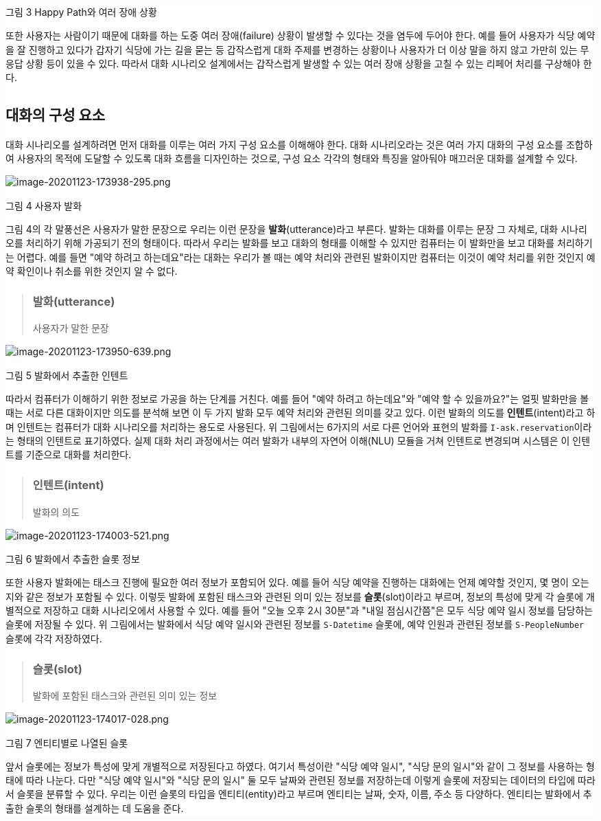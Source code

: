 그림 3 Happy Path와 여러 장애 상황

또한 사용자는 사람이기 때문에 대화를 하는 도중 여러 장애(failure) 상황이 발생할 수 있다는 것을 염두에 두어야 한다. 예를 들어 사용자가 식당 예약을 잘 진행하고 있다가 갑자기 식당에 가는 길을 묻는 등 갑작스럽게 대화 주제를 변경하는 상황이나 사용자가 더 이상 말을 하지 않고 가만히 있는 무응답 상황 등이 있을 수 있다. 따라서 대화 시나리오 설계에서는 갑작스럽게 발생할 수 있는 여러 장애 상황을 고칠 수 있는 리페어 처리를 구상해야 한다.

## 대화의 구성 요소

대화 시나리오를 설계하려면 먼저 대화를 이루는 여러 가지 구성 요소를 이해해야 한다. 대화 시나리오라는 것은 여러 가지 대화의 구성 요소를 조합하여 사용자의 목적에 도달할 수 있도록 대화 흐름을 디자인하는 것으로, 구성 요소 각각의 형태와 특징을 알아둬야 매끄러운 대화를 설계할 수 있다.

![image-20201123-173938-295.png](https://d2.naver.com/content/images/2020/12/0a705587-7596-13bd-8175-f442392f70ac.png)

그림 4 사용자 발화

그림 4의 각 말풍선은 사용자가 말한 문장으로 우리는 이런 문장을 **발화**(utterance)라고 부른다. 발화는 대화를 이루는 문장 그 자체로, 대화 시나리오를 처리하기 위해 가공되기 전의 형태이다. 따라서 우리는 발화를 보고 대화의 형태를 이해할 수 있지만 컴퓨터는 이 발화만을 보고 대화를 처리하기는 어렵다. 예를 들면 "예약 하려고 하는데요"라는 대화는 우리가 볼 때는 예약 처리와 관련된 발화이지만 컴퓨터는 이것이 예약 처리를 위한 것인지 예약 확인이나 취소를 위한 것인지 알 수 없다.

> ### **발화**(utterance)
>
> 사용자가 말한 문장

![image-20201123-173950-639.png](https://d2.naver.com/content/images/2020/12/0a705587-7596-13bd-8175-f4426a4e70be.png)

그림 5 발화에서 추출한 인텐트

따라서 컴퓨터가 이해하기 위한 정보로 가공을 하는 단계를 거친다. 예를 들어 "예약 하려고 하는데요"와 "예약 할 수 있을까요?"는 얼핏 발화만을 볼 때는 서로 다른 대화이지만 의도를 분석해 보면 이 두 가지 발화 모두 예약 처리와 관련된 의미를 갖고 있다. 이런 발화의 의도를 **인텐트**(intent)라고 하며 인텐트는 컴퓨터가 대화 시나리오를 처리하는 용도로 사용된다. 위 그림에서는 6가지의 서로 다른 언어와 표현의 발화를 `I-ask.reservation`이라는 형태의 인텐트로 표기하였다. 실제 대화 처리 과정에서는 여러 발화가 내부의 자연어 이해(NLU) 모듈을 거쳐 인텐트로 변경되며 시스템은 이 인텐트를 기준으로 대화를 처리한다.

> ### 인텐트(intent)
>
> 발화의 의도

![image-20201123-174003-521.png](https://d2.naver.com/content/images/2020/12/0a705587-7596-13bd-8175-f4429bcd70c2.png)

그림 6 발화에서 추출한 슬롯 정보

또한 사용자 발화에는 태스크 진행에 필요한 여러 정보가 포함되어 있다. 예를 들어 식당 예약을 진행하는 대화에는 언제 예약할 것인지, 몇 명이 오는지와 같은 정보가 포함될 수 있다. 이렇듯 발화에 포함된 태스크와 관련된 의미 있는 정보를 **슬롯**(slot)이라고 부르며, 정보의 특성에 맞게 각 슬롯에 개별적으로 저장하고 대화 시나리오에서 사용할 수 있다. 예를 들어 "오늘 오후 2시 30분"과 "내일 점심시간쯤"은 모두 식당 예약 일시 정보를 담당하는 슬롯에 저장될 수 있다. 위 그림에서는 발화에서 식당 예약 일시와 관련된 정보를 `S-Datetime` 슬롯에, 예약 인원과 관련된 정보를 `S-PeopleNumber` 슬롯에 각각 저장하였다.

> ### **슬롯**(slot)
>
> 발화에 포함된 태스크와 관련된 의미 있는 정보

![image-20201123-174017-028.png](https://d2.naver.com/content/images/2020/12/0a705587-7596-13bd-8175-f442d0b07397.png)

그림 7 엔티티별로 나열된 슬롯

앞서 슬롯에는 정보가 특성에 맞게 개별적으로 저장된다고 하였다. 여기서 특성이란 "식당 예약 일시", "식당 문의 일시"와 같이 그 정보를 사용하는 형태에 따라 나눈다. 다만 "식당 예약 일시"와 "식당 문의 일시" 둘 모두 날짜와 관련된 정보를 저장하는데 이렇게 슬롯에 저장되는 데이터의 타입에 따라서 슬롯을 분류할 수 있다. 우리는 이런 슬롯의 타입을 엔티티(entity)라고 부르며 엔티티는 날짜, 숫자, 이름, 주소 등 다양하다. 엔티티는 발화에서 추출한 슬롯의 형태를 설계하는 데 도움을 준다.
